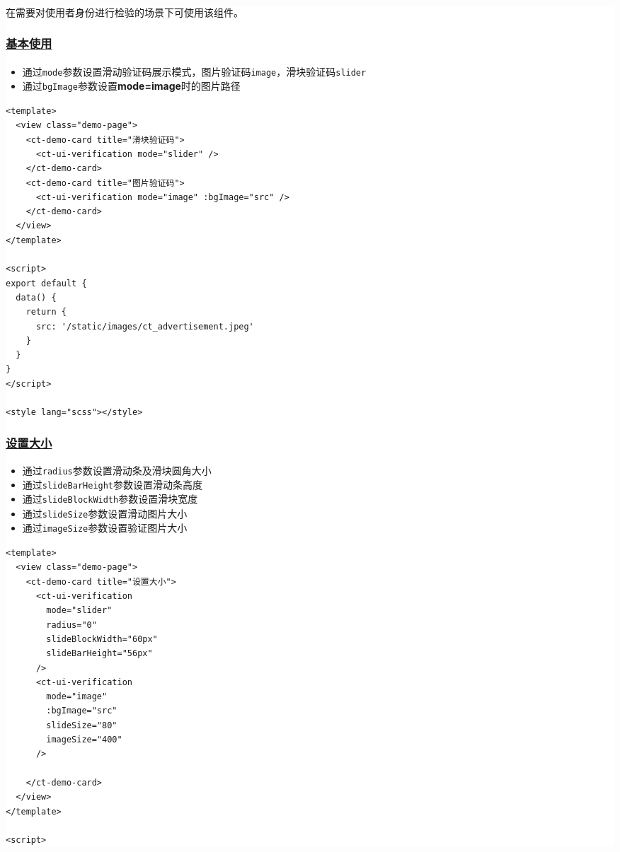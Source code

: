 # 

在需要对使用者身份进行检验的场景下可使用该组件。

### [基本使用](http://mid.chinatowercom.cn:18080/appGuide/ui/verification.html#基本使用)

- 通过`mode`参数设置滑动验证码展示模式，图片验证码`image`，滑块验证码`slider`
- 通过`bgImage`参数设置**mode=image**时的图片路径

```vue
<template>
  <view class="demo-page">
    <ct-demo-card title="滑块验证码">
      <ct-ui-verification mode="slider" />
    </ct-demo-card>
    <ct-demo-card title="图片验证码">
      <ct-ui-verification mode="image" :bgImage="src" />
    </ct-demo-card>
  </view>
</template>

<script>
export default {
  data() {
    return {
      src: '/static/images/ct_advertisement.jpeg'
    }
  }
}
</script>

<style lang="scss"></style>
```

### [设置大小](http://mid.chinatowercom.cn:18080/appGuide/ui/verification.html#设置大小)

- 通过`radius`参数设置滑动条及滑块圆角大小
- 通过`slideBarHeight`参数设置滑动条高度
- 通过`slideBlockWidth`参数设置滑块宽度
- 通过`slideSize`参数设置滑动图片大小
- 通过`imageSize`参数设置验证图片大小

```vue
<template>
  <view class="demo-page">
    <ct-demo-card title="设置大小">
      <ct-ui-verification
        mode="slider"
        radius="0"
        slideBlockWidth="60px"
        slideBarHeight="56px"
      />
      <ct-ui-verification
        mode="image"
        :bgImage="src"
        slideSize="80"
        imageSize="400"
      />
             
    </ct-demo-card>
  </view>
</template>

<script>
```